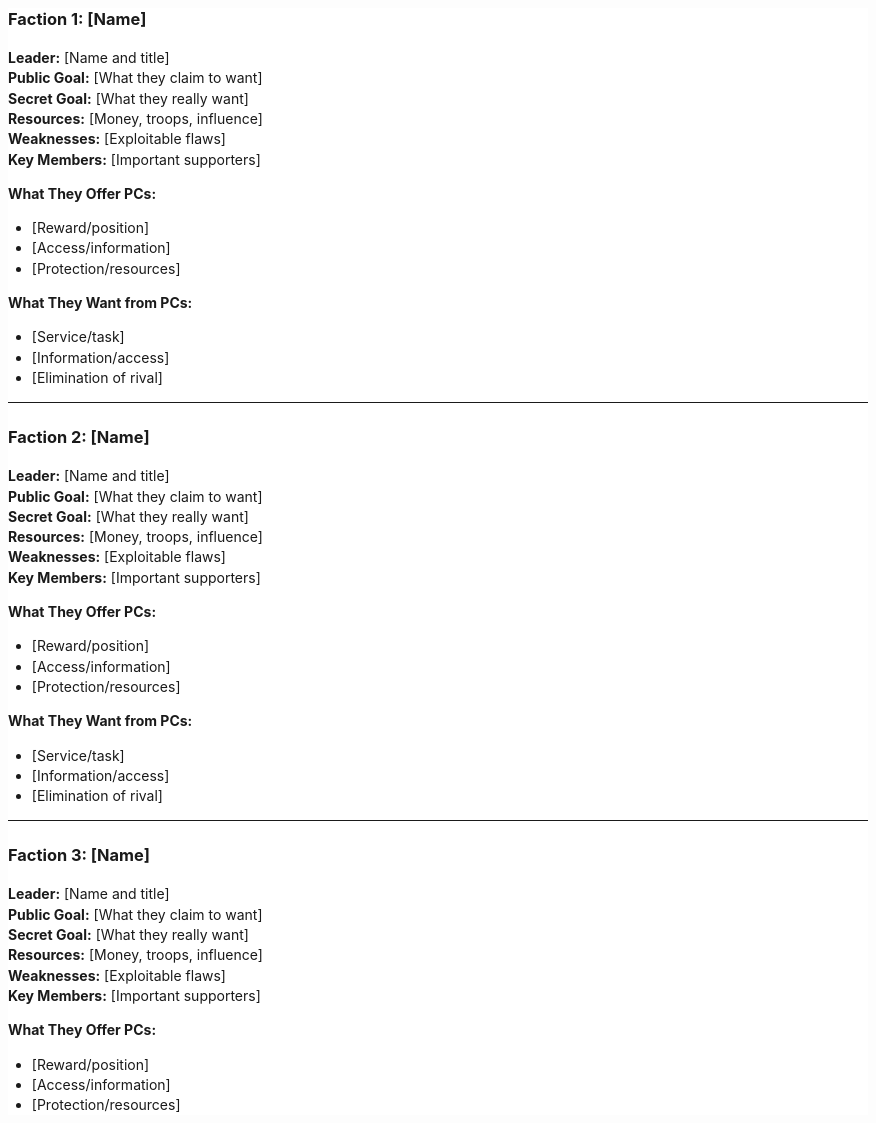 ### Faction 1: [Name]
**Leader:** [Name and title]  
**Public Goal:** [What they claim to want]  
**Secret Goal:** [What they really want]  
**Resources:** [Money, troops, influence]  
**Weaknesses:** [Exploitable flaws]  
**Key Members:** [Important supporters]

**What They Offer PCs:**
- [Reward/position]
- [Access/information]
- [Protection/resources]

**What They Want from PCs:**
- [Service/task]
- [Information/access]
- [Elimination of rival]

---

### Faction 2: [Name]
**Leader:** [Name and title]  
**Public Goal:** [What they claim to want]  
**Secret Goal:** [What they really want]  
**Resources:** [Money, troops, influence]  
**Weaknesses:** [Exploitable flaws]  
**Key Members:** [Important supporters]

**What They Offer PCs:**
- [Reward/position]
- [Access/information]
- [Protection/resources]

**What They Want from PCs:**
- [Service/task]
- [Information/access]
- [Elimination of rival]

---

### Faction 3: [Name]
**Leader:** [Name and title]  
**Public Goal:** [What they claim to want]  
**Secret Goal:** [What they really want]  
**Resources:** [Money, troops, influence]  
**Weaknesses:** [Exploitable flaws]  
**Key Members:** [Important supporters]

**What They Offer PCs:**
- [Reward/position]
- [Access/information]
- [Protection/resources]

